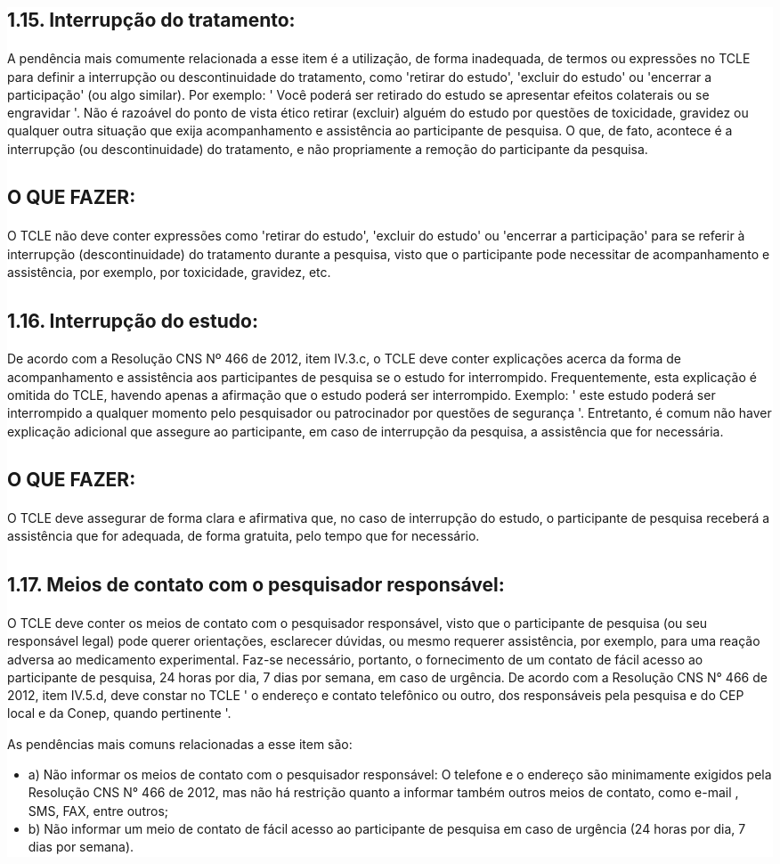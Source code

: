 ## 1.15. Interrupção do tratamento:

A pendência mais comumente relacionada a esse item é a utilização, de forma inadequada,  de  termos  ou  expressões  no  TCLE  para  definir a interrupção ou descontinuidade  do  tratamento,  como  'retirar  do  estudo',  'excluir  do  estudo'  ou 'encerrar a participação' (ou algo similar). Por exemplo: ' Você poderá ser retirado do estudo se apresentar efeitos colaterais ou se engravidar '. Não é razoável do ponto de vista ético retirar (excluir) alguém do estudo por questões de toxicidade, gravidez ou qualquer outra situação que exija acompanhamento e assistência ao participante de pesquisa. O  que, de fato, acontece é a interrupção (ou descontinuidade) do tratamento, e não propriamente a remoção do participante da pesquisa.

## O QUE FAZER:

O TCLE não deve conter expressões como 'retirar do estudo', 'excluir do estudo' ou 'encerrar a participação' para se referir à interrupção (descontinuidade) do tratamento durante a pesquisa, visto que o participante pode necessitar de acompanhamento e assistência, por exemplo, por toxicidade, gravidez, etc.

## 1.16. Interrupção do estudo:

De acordo com a Resolução CNS Nº 466 de 2012, item IV.3.c, o TCLE deve conter explicações acerca da forma de acompanhamento e assistência aos participantes de pesquisa se o estudo for interrompido. Frequentemente, esta explicação é omitida do TCLE, havendo apenas a afirmação que o estudo poderá ser interrompido. Exemplo: ' este  estudo  poderá  ser  interrompido  a  qualquer  momento  pelo  pesquisador  ou patrocinador por questões de segurança '. Entretanto, é comum não haver explicação adicional  que  assegure  ao  participante,  em  caso  de  interrupção  da  pesquisa,  a assistência que for necessária.

## O QUE FAZER:

O  TCLE  deve  assegurar  de  forma  clara  e  afirmativa  que,  no  caso  de  interrupção  do estudo, o participante de pesquisa receberá a assistência que for adequada, de forma gratuita, pelo tempo que for necessário.

## 1.17. Meios de contato com o pesquisador responsável:

O TCLE deve conter os meios de contato com o pesquisador responsável, visto que o participante  de  pesquisa  (ou  seu  responsável  legal)  pode  querer  orientações, esclarecer  dúvidas,  ou  mesmo  requerer  assistência,  por  exemplo,  para  uma  reação adversa  ao  medicamento  experimental.  Faz-se necessário,  portanto,  o  fornecimento de um contato de fácil acesso ao participante de pesquisa, 24 horas por dia, 7 dias por semana, em caso de urgência. De acordo com a Resolução CNS N° 466 de 2012, item IV.5.d, deve  constar  no  TCLE  ' o endereço  e  contato  telefônico ou  outro, dos responsáveis pela pesquisa e do CEP local e da Conep, quando pertinente '.

As pendências mais comuns relacionadas a esse item são:

- a) Não  informar  os  meios  de  contato  com  o  pesquisador  responsável: O telefone e o endereço são minimamente exigidos pela Resolução CNS  N° 466  de  2012,  mas  não  há  restrição  quanto  a  informar  também  outros meios de contato, como e-mail , SMS, FAX, entre outros;
- b) Não  informar  um  meio  de  contato  de  fácil  acesso  ao  participante  de pesquisa em caso de urgência (24 horas por dia, 7 dias por semana).
